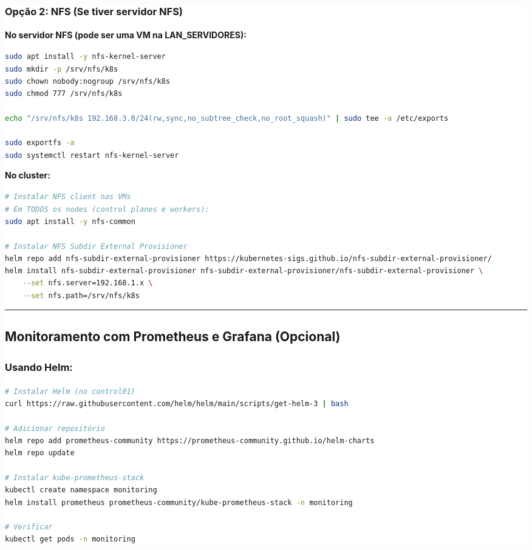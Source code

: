 ### Opção 2: NFS (Se tiver servidor NFS)

**No servidor NFS (pode ser uma VM na LAN_SERVIDORES):**

```bash
sudo apt install -y nfs-kernel-server
sudo mkdir -p /srv/nfs/k8s
sudo chown nobody:nogroup /srv/nfs/k8s
sudo chmod 777 /srv/nfs/k8s

echo "/srv/nfs/k8s 192.168.3.0/24(rw,sync,no_subtree_check,no_root_squash)" | sudo tee -a /etc/exports

sudo exportfs -a
sudo systemctl restart nfs-kernel-server
```

**No cluster:**

```bash
# Instalar NFS client nas VMs
# Em TODOS os nodes (control planes e workers):
sudo apt install -y nfs-common

# Instalar NFS Subdir External Provisioner
helm repo add nfs-subdir-external-provisioner https://kubernetes-sigs.github.io/nfs-subdir-external-provisioner/
helm install nfs-subdir-external-provisioner nfs-subdir-external-provisioner/nfs-subdir-external-provisioner \
    --set nfs.server=192.168.1.x \
    --set nfs.path=/srv/nfs/k8s
```

---

## Monitoramento com Prometheus e Grafana (Opcional)

### Usando Helm:

```bash
# Instalar Helm (no control01)
curl https://raw.githubusercontent.com/helm/helm/main/scripts/get-helm-3 | bash

# Adicionar repositório
helm repo add prometheus-community https://prometheus-community.github.io/helm-charts
helm repo update

# Instalar kube-prometheus-stack
kubectl create namespace monitoring
helm install prometheus prometheus-community/kube-prometheus-stack -n monitoring

# Verificar
kubectl get pods -n monitoring
```
